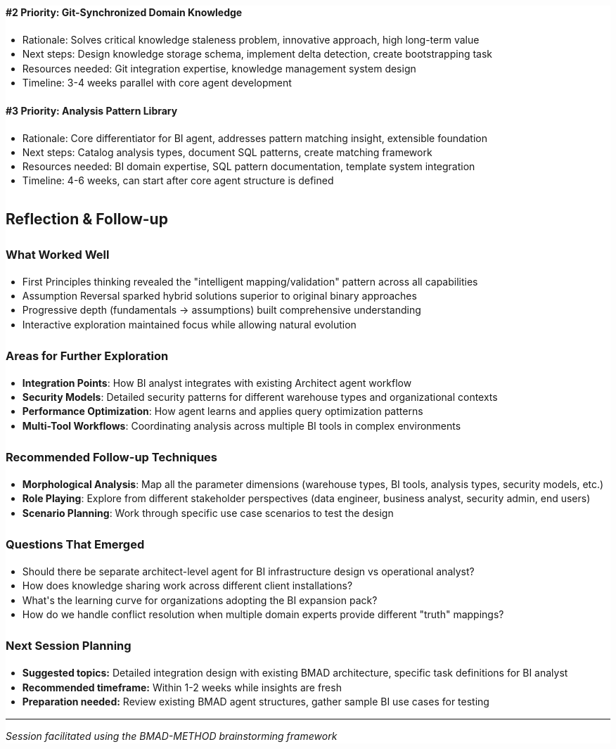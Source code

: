 #### #2 Priority: Git-Synchronized Domain Knowledge
- Rationale: Solves critical knowledge staleness problem, innovative approach, high long-term value
- Next steps: Design knowledge storage schema, implement delta detection, create bootstrapping task
- Resources needed: Git integration expertise, knowledge management system design
- Timeline: 3-4 weeks parallel with core agent development

#### #3 Priority: Analysis Pattern Library
- Rationale: Core differentiator for BI agent, addresses pattern matching insight, extensible foundation
- Next steps: Catalog analysis types, document SQL patterns, create matching framework
- Resources needed: BI domain expertise, SQL pattern documentation, template system integration
- Timeline: 4-6 weeks, can start after core agent structure is defined

## Reflection & Follow-up

### What Worked Well
- First Principles thinking revealed the "intelligent mapping/validation" pattern across all capabilities
- Assumption Reversal sparked hybrid solutions superior to original binary approaches
- Progressive depth (fundamentals → assumptions) built comprehensive understanding
- Interactive exploration maintained focus while allowing natural evolution

### Areas for Further Exploration
- **Integration Points**: How BI analyst integrates with existing Architect agent workflow
- **Security Models**: Detailed security patterns for different warehouse types and organizational contexts
- **Performance Optimization**: How agent learns and applies query optimization patterns
- **Multi-Tool Workflows**: Coordinating analysis across multiple BI tools in complex environments

### Recommended Follow-up Techniques
- **Morphological Analysis**: Map all the parameter dimensions (warehouse types, BI tools, analysis types, security models, etc.)
- **Role Playing**: Explore from different stakeholder perspectives (data engineer, business analyst, security admin, end users)
- **Scenario Planning**: Work through specific use case scenarios to test the design

### Questions That Emerged
- Should there be separate architect-level agent for BI infrastructure design vs operational analyst?
- How does knowledge sharing work across different client installations?
- What's the learning curve for organizations adopting the BI expansion pack?
- How do we handle conflict resolution when multiple domain experts provide different "truth" mappings?

### Next Session Planning
- **Suggested topics:** Detailed integration design with existing BMAD architecture, specific task definitions for BI analyst
- **Recommended timeframe:** Within 1-2 weeks while insights are fresh
- **Preparation needed:** Review existing BMAD agent structures, gather sample BI use cases for testing

---

*Session facilitated using the BMAD-METHOD brainstorming framework*